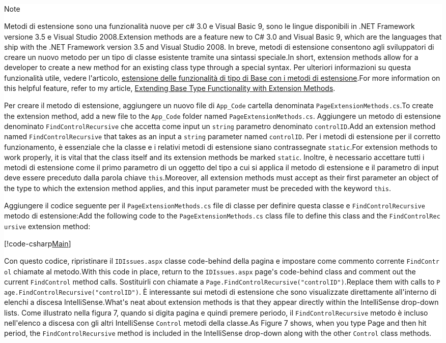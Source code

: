 > [!NOTE]
> <span data-ttu-id="56d19-256">Metodi di estensione sono una funzionalità nuove per c# 3.0 e Visual Basic 9, sono le lingue disponibili in .NET Framework versione 3.5 e Visual Studio 2008.</span><span class="sxs-lookup"><span data-stu-id="56d19-256">Extension methods are a feature new to C# 3.0 and Visual Basic 9, which are the languages that ship with the .NET Framework version 3.5 and Visual Studio 2008.</span></span> <span data-ttu-id="56d19-257">In breve, metodi di estensione consentono agli sviluppatori di creare un nuovo metodo per un tipo di classe esistente tramite una sintassi speciale.</span><span class="sxs-lookup"><span data-stu-id="56d19-257">In short, extension methods allow for a developer to create a new method for an existing class type through a special syntax.</span></span> <span data-ttu-id="56d19-258">Per ulteriori informazioni su questa funzionalità utile, vedere l'articolo, [estensione delle funzionalità di tipo di Base con i metodi di estensione](http://aspnet.4guysfromrolla.com/articles/120507-1.aspx).</span><span class="sxs-lookup"><span data-stu-id="56d19-258">For more information on this helpful feature, refer to my article, [Extending Base Type Functionality with Extension Methods](http://aspnet.4guysfromrolla.com/articles/120507-1.aspx).</span></span>


<span data-ttu-id="56d19-259">Per creare il metodo di estensione, aggiungere un nuovo file di `App_Code` cartella denominata `PageExtensionMethods.cs`.</span><span class="sxs-lookup"><span data-stu-id="56d19-259">To create the extension method, add a new file to the `App_Code` folder named `PageExtensionMethods.cs`.</span></span> <span data-ttu-id="56d19-260">Aggiungere un metodo di estensione denominato `FindControlRecursive` che accetta come input un `string` parametro denominato `controlID`.</span><span class="sxs-lookup"><span data-stu-id="56d19-260">Add an extension method named `FindControlRecursive` that takes as an input a `string` parameter named `controlID`.</span></span> <span data-ttu-id="56d19-261">Per i metodi di estensione per il corretto funzionamento, è essenziale che la classe e i relativi metodi di estensione siano contrassegnate `static`.</span><span class="sxs-lookup"><span data-stu-id="56d19-261">For extension methods to work properly, it is vital that the class itself and its extension methods be marked `static`.</span></span> <span data-ttu-id="56d19-262">Inoltre, è necessario accettare tutti i metodi di estensione come il primo parametro di un oggetto del tipo a cui si applica il metodo di estensione e il parametro di input deve essere preceduto dalla parola chiave `this`.</span><span class="sxs-lookup"><span data-stu-id="56d19-262">Moreover, all extension methods must accept as their first parameter an object of the type to which the extension method applies, and this input parameter must be preceded with the keyword `this`.</span></span>

<span data-ttu-id="56d19-263">Aggiungere il codice seguente per il `PageExtensionMethods.cs` file di classe per definire questa classe e `FindControlRecursive` metodo di estensione:</span><span class="sxs-lookup"><span data-stu-id="56d19-263">Add the following code to the `PageExtensionMethods.cs` class file to define this class and the `FindControlRecursive` extension method:</span></span>


[!code-csharp[Main](control-id-naming-in-content-pages-cs/samples/sample12.cs)]

<span data-ttu-id="56d19-264">Con questo codice, ripristinare il `IDIssues.aspx` classe code-behind della pagina e impostare come commento corrente `FindControl` chiamate al metodo.</span><span class="sxs-lookup"><span data-stu-id="56d19-264">With this code in place, return to the `IDIssues.aspx` page's code-behind class and comment out the current `FindControl` method calls.</span></span> <span data-ttu-id="56d19-265">Sostituirli con chiamate a `Page.FindControlRecursive("controlID")`.</span><span class="sxs-lookup"><span data-stu-id="56d19-265">Replace them with calls to `Page.FindControlRecursive("controlID")`.</span></span> <span data-ttu-id="56d19-266">È interessante sui metodi di estensione che sono visualizzate direttamente all'interno di elenchi a discesa IntelliSense.</span><span class="sxs-lookup"><span data-stu-id="56d19-266">What's neat about extension methods is that they appear directly within the IntelliSense drop-down lists.</span></span> <span data-ttu-id="56d19-267">Come illustrato nella figura 7, quando si digita pagina e quindi premere periodo, il `FindControlRecursive` metodo è incluso nell'elenco a discesa con gli altri IntelliSense `Control` metodi della classe.</span><span class="sxs-lookup"><span data-stu-id="56d19-267">As Figure 7 shows, when you type Page and then hit period, the `FindControlRecursive` method is included in the IntelliSense drop-down along with the other `Control` class methods.</span></span>
